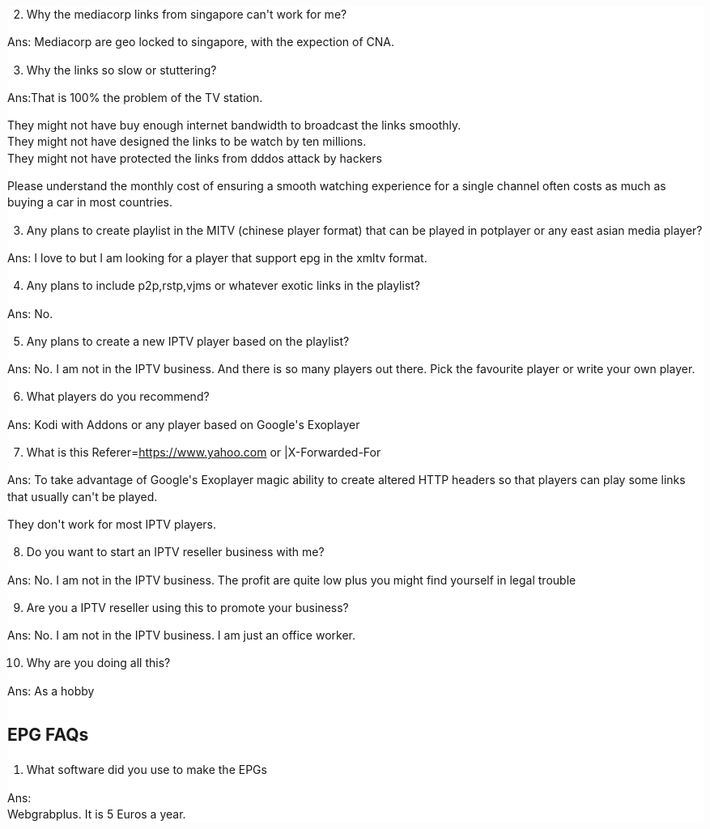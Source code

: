 2. Why the mediacorp links from singapore can't work for me? <br />

Ans: Mediacorp are geo locked to singapore, with the expection of CNA.

3. Why the links so slow or stuttering?  <br />

Ans:That is 100% the problem of the TV station. <br />

They might not have buy enough internet bandwidth to broadcast the links smoothly. <br />
They might not have designed the links to be watch by ten millions.<br />
They might not have protected the links from dddos attack by hackers<br />

Please understand the monthly cost of ensuring a smooth watching experience for a single channel often costs as much as buying a car in most countries. <br />

3. Any plans to create playlist in the MITV (chinese player format) that can be played in potplayer or any east asian media player?<br />

Ans: I love to but I am looking for a player that support epg in the xmltv format.<br />

4. Any plans to include p2p,rstp,vjms or whatever exotic links in the playlist?<br />

Ans: No.<br />

5. Any plans to create a new IPTV player based on the playlist?

Ans: No. I am not in the IPTV business. And there is so many players out there. Pick the favourite player or write your own player. <br />


6. What players do you recommend?<br />

Ans: Kodi with Addons or any player based on Google's Exoplayer <br />


7. What is this Referer=https://www.yahoo.com or |X-Forwarded-For<br />

Ans: To take advantage of Google's Exoplayer magic ability to create altered HTTP headers so that players can play some links that usually can't be played. 

They don't work for most IPTV players.<br />

8. Do you want to start an IPTV reseller business with me?<br />

Ans: No. I am not in the IPTV business. The profit are quite low plus you might find yourself in legal trouble<br />


9. Are you a IPTV reseller using this to promote your business? <br />

Ans: No. I am not in the IPTV business. I am just an office worker.<br />

10. Why are you doing all this? <br />

Ans: As a hobby<br />


## EPG FAQs

1. What software did you use to make the EPGs  <br />

Ans:<br /> Webgrabplus. It is 5 Euros a year.<br />
